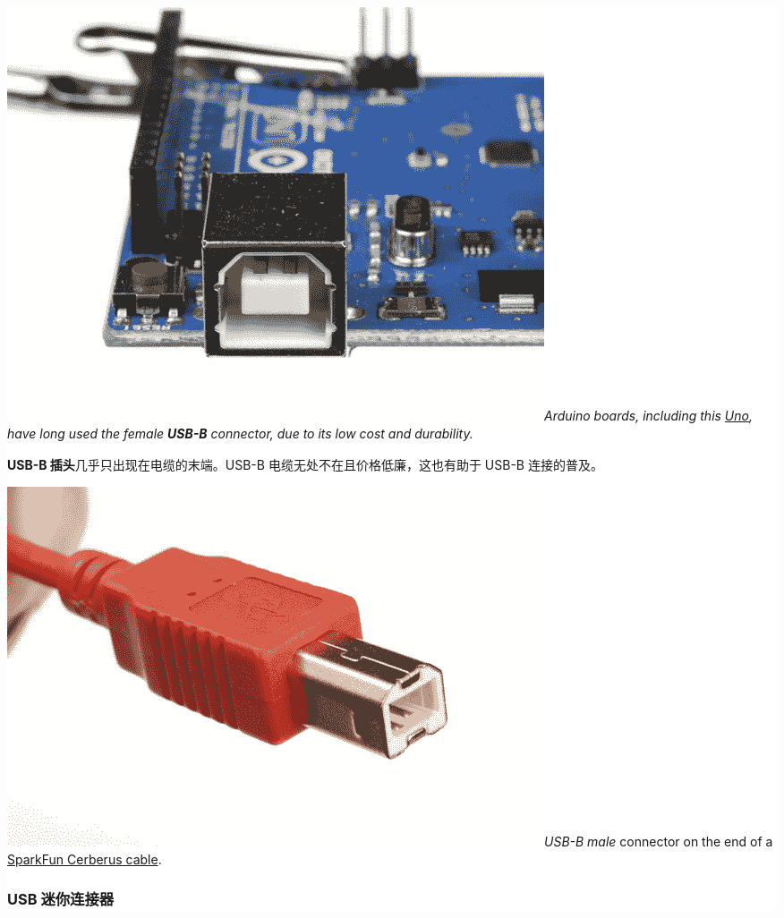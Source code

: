 [![USB-B connector on an Arduino Uno](img/f3a237e977f5ad837f0598b8d914eb27.png)](//cdn.sparkfun.com/assets/5/3/d/3/b/5113e953ce395fbf7d000007.JPG)*Arduino boards, including this [Uno](https://www.sparkfun.com/products/11224), have long used the female **USB-B** connector, due to its low cost and durability.*

**USB-B 插头**几乎只出现在电缆的末端。USB-B 电缆无处不在且价格低廉，这也有助于 USB-B 连接的普及。

[![Male USB-B connector](img/8b70137f17717e6dbc546d59a306d014.png)](//cdn.sparkfun.com/assets/f/7/4/a/7/51154e0ece395fee3f000002.jpg)*USB-B male* connector on the end of a [SparkFun Cerberus cable](https://www.sparkfun.com/products/11515).

### USB 迷你连接器
